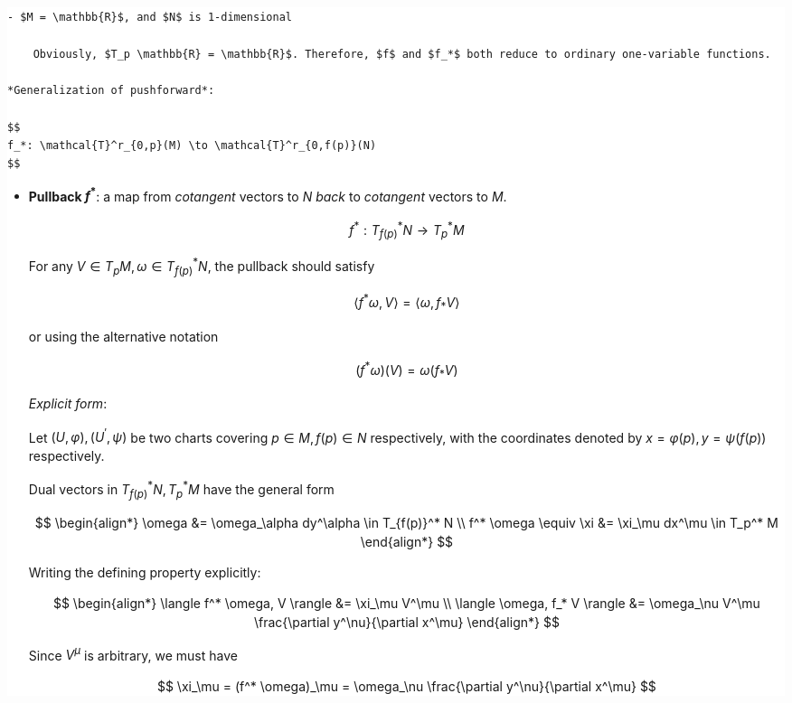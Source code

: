     - $M = \mathbb{R}$, and $N$ is 1-dimensional

        Obviously, $T_p \mathbb{R} = \mathbb{R}$. Therefore, $f$ and $f_*$ both reduce to ordinary one-variable functions. 

    *Generalization of pushforward*: 

    $$
    f_*: \mathcal{T}^r_{0,p}(M) \to \mathcal{T}^r_{0,f(p)}(N)
    $$

- **Pullback $f^*$**: a map from *cotangent* vectors to $N$ *back* to *cotangent* vectors to $M$.

    $$
    f^*: T_{f(p)}^* N \to T_p^* M
    $$

    For any $V \in T_p M, \, \omega \in T_{f(p)}^* N$, the pullback should satisfy

    $$
    \langle f^* \omega, V \rangle 
    = \langle \omega, f_* V \rangle
    $$

    or using the alternative notation

    $$
    (f^* \omega)(V) = \omega(f_* V)
    $$

    *Explicit form*:

    Let $(U,\varphi), (U^\prime,\psi)$ be two charts covering $p \in M, f(p) \in N$ respectively, with the coordinates denoted by $x = \varphi(p), y = \psi(f(p))$ respectively. 
    
    Dual vectors in $T_{f(p)}^* N, T_p^* M$ have the general form

    $$
    \begin{align*}
        \omega &= \omega_\alpha dy^\alpha \in T_{f(p)}^* N
        \\
        f^* \omega \equiv \xi &= \xi_\mu dx^\mu \in T_p^* M
    \end{align*}
    $$

    Writing the defining property explicitly:

    $$
    \begin{align*}
        \langle f^* \omega, V \rangle &= \xi_\mu V^\mu
        \\
        \langle \omega, f_* V \rangle &= 
        \omega_\nu V^\mu \frac{\partial y^\nu}{\partial x^\mu}
    \end{align*}
    $$

    Since $V^\mu$ is arbitrary, we must have

    $$
    \xi_\mu = (f^* \omega)_\mu = \omega_\nu \frac{\partial y^\nu}{\partial x^\mu}
    $$
